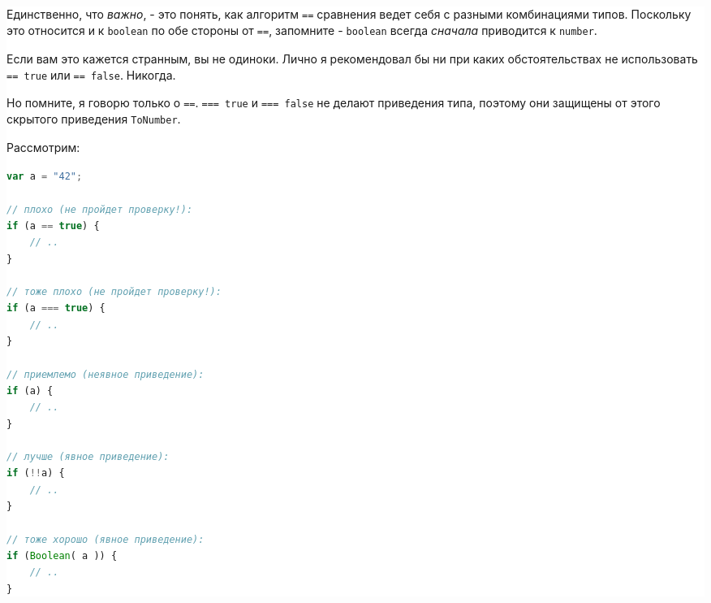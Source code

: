 Единственно, что *важно*, - это понять, как алгоритм `==` сравнения ведет себя с разными комбинациями типов. Поскольку это относится и к `boolean` по обе стороны от `==`, запомните - `boolean` всегда *сначала* приводится к `number`.

Если вам это кажется странным, вы не одиноки. Лично я рекомендовал бы ни при каких обстоятельствах не использовать `== true` или `== false`. Никогда.

Но помните, я говорю только о `==`. `=== true` и `=== false` не делают приведения типа, поэтому они защищены от этого скрытого приведения `ToNumber`.

Рассмотрим:

```js
var a = "42";

// плохо (не пройдет проверку!):
if (a == true) {
	// ..
}

// тоже плохо (не пройдет проверку!):
if (a === true) {
	// ..
}

// приемлемо (неявное приведение):
if (a) {
	// ..
}

// лучше (явное приведение):
if (!!a) {
	// ..
}

// тоже хорошо (явное приведение):
if (Boolean( a )) {
	// ..
}
```

